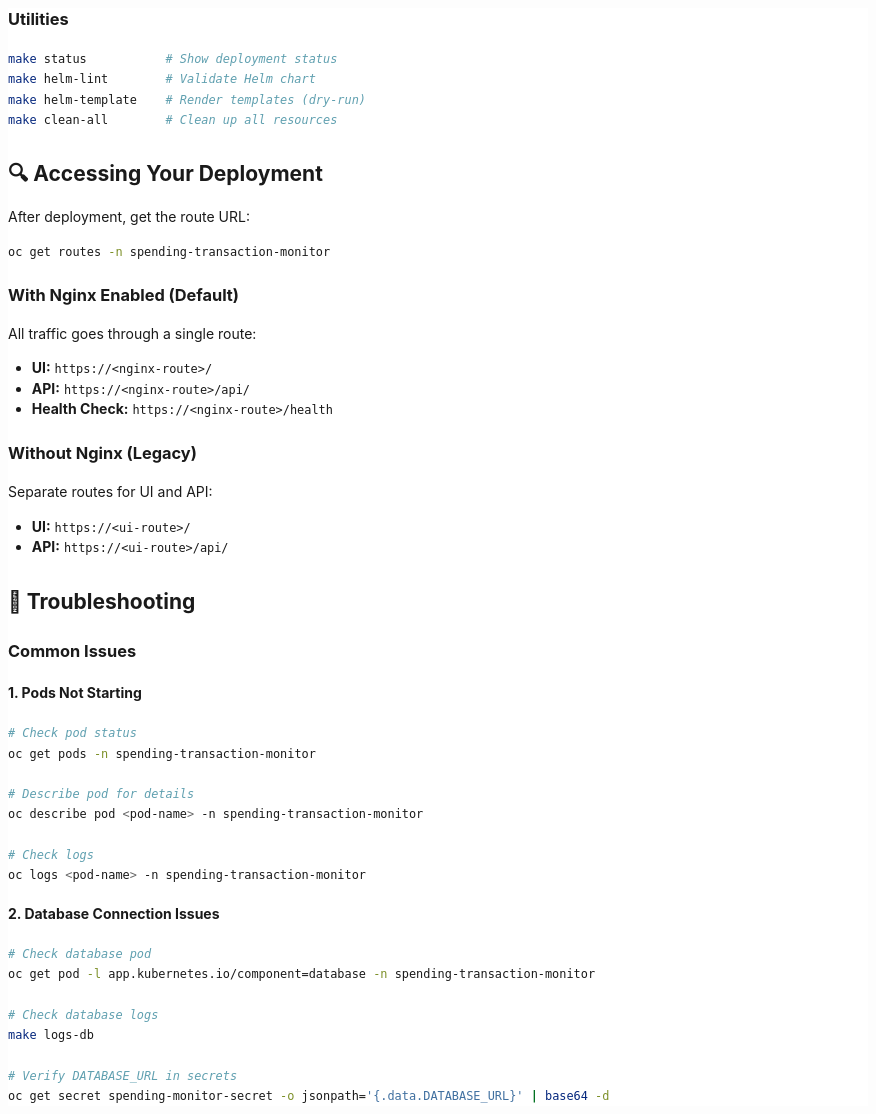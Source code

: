 ### Utilities

```bash
make status           # Show deployment status
make helm-lint        # Validate Helm chart
make helm-template    # Render templates (dry-run)
make clean-all        # Clean up all resources
```

## 🔍 Accessing Your Deployment

After deployment, get the route URL:

```bash
oc get routes -n spending-transaction-monitor
```

### With Nginx Enabled (Default)

All traffic goes through a single route:

- **UI:** `https://<nginx-route>/`
- **API:** `https://<nginx-route>/api/`
- **Health Check:** `https://<nginx-route>/health`

### Without Nginx (Legacy)

Separate routes for UI and API:

- **UI:** `https://<ui-route>/`
- **API:** `https://<ui-route>/api/`

## 🐛 Troubleshooting

### Common Issues

#### 1. Pods Not Starting

```bash
# Check pod status
oc get pods -n spending-transaction-monitor

# Describe pod for details
oc describe pod <pod-name> -n spending-transaction-monitor

# Check logs
oc logs <pod-name> -n spending-transaction-monitor
```

#### 2. Database Connection Issues

```bash
# Check database pod
oc get pod -l app.kubernetes.io/component=database -n spending-transaction-monitor

# Check database logs
make logs-db

# Verify DATABASE_URL in secrets
oc get secret spending-monitor-secret -o jsonpath='{.data.DATABASE_URL}' | base64 -d
```
